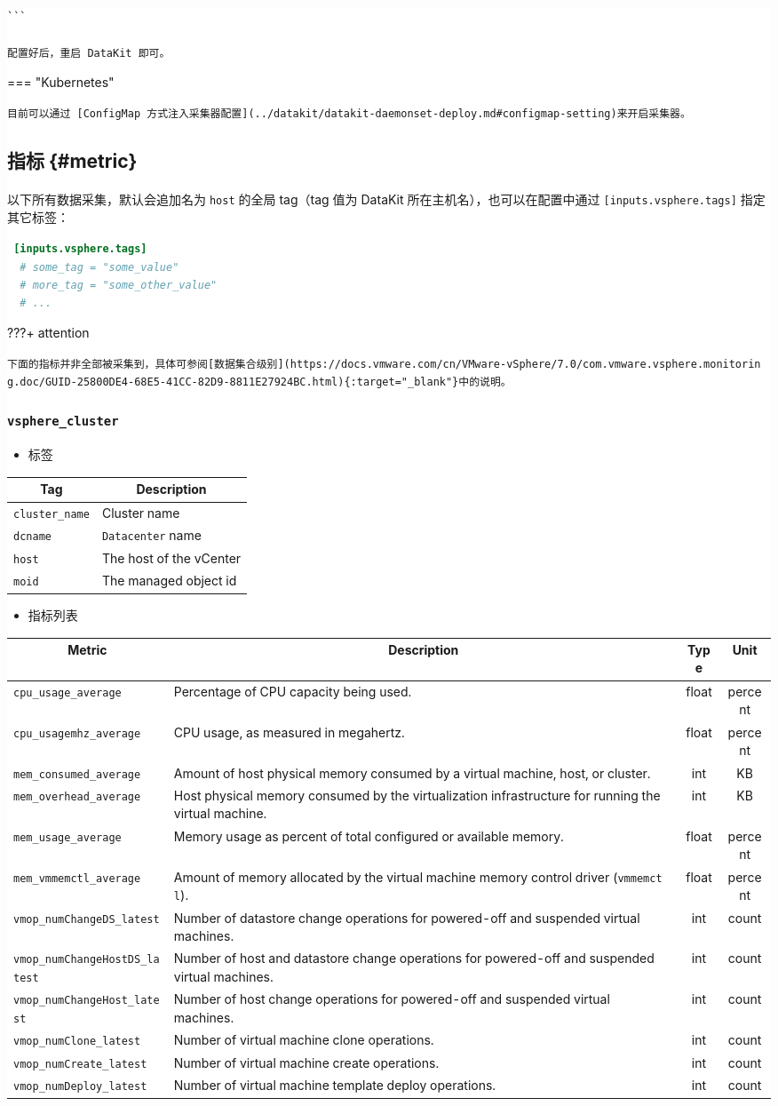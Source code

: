     ```
    
    配置好后，重启 DataKit 即可。

=== "Kubernetes"

    目前可以通过 [ConfigMap 方式注入采集器配置](../datakit/datakit-daemonset-deploy.md#configmap-setting)来开启采集器。


## 指标 {#metric}

以下所有数据采集，默认会追加名为 `host` 的全局 tag（tag 值为 DataKit 所在主机名），也可以在配置中通过 `[inputs.vsphere.tags]` 指定其它标签：

``` toml
 [inputs.vsphere.tags]
  # some_tag = "some_value"
  # more_tag = "some_other_value"
  # ...
```


???+ attention

    下面的指标并非全部被采集到，具体可参阅[数据集合级别](https://docs.vmware.com/cn/VMware-vSphere/7.0/com.vmware.vsphere.monitoring.doc/GUID-25800DE4-68E5-41CC-82D9-8811E27924BC.html){:target="_blank"}中的说明。






### `vsphere_cluster`



- 标签


| Tag | Description |
|  ----  | --------|
|`cluster_name`|Cluster name|
|`dcname`|`Datacenter` name|
|`host`|The host of the vCenter|
|`moid`|The managed object id|

- 指标列表


| Metric | Description | Type | Unit |
| ---- |---- | :---:    | :----: |
|`cpu_usage_average`|Percentage of CPU capacity being used.|float|percent|
|`cpu_usagemhz_average`|CPU usage, as measured in megahertz.|float|percent|
|`mem_consumed_average`|Amount of host physical memory consumed by a virtual machine, host, or cluster.|int|KB|
|`mem_overhead_average`|Host physical memory consumed by the virtualization infrastructure for running the virtual machine.|int|KB|
|`mem_usage_average`|Memory usage as percent of total configured or available memory.|float|percent|
|`mem_vmmemctl_average`|Amount of memory allocated by the virtual machine memory control driver (`vmmemctl`).|float|percent|
|`vmop_numChangeDS_latest`|Number of datastore change operations for powered-off and suspended virtual machines.|int|count|
|`vmop_numChangeHostDS_latest`|Number of host and datastore change operations for powered-off and suspended virtual machines.|int|count|
|`vmop_numChangeHost_latest`|Number of host change operations for powered-off and suspended virtual machines.|int|count|
|`vmop_numClone_latest`|Number of virtual machine clone operations.|int|count|
|`vmop_numCreate_latest`|Number of virtual machine create operations.|int|count|
|`vmop_numDeploy_latest`|Number of virtual machine template deploy operations.|int|count|